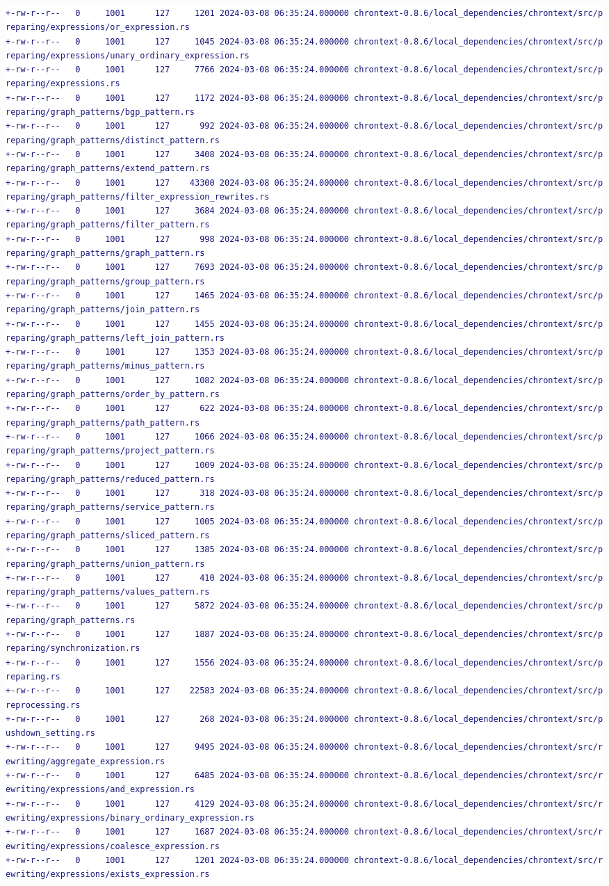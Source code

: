 ```diff
+-rw-r--r--   0     1001      127     1201 2024-03-08 06:35:24.000000 chrontext-0.8.6/local_dependencies/chrontext/src/preparing/expressions/or_expression.rs
+-rw-r--r--   0     1001      127     1045 2024-03-08 06:35:24.000000 chrontext-0.8.6/local_dependencies/chrontext/src/preparing/expressions/unary_ordinary_expression.rs
+-rw-r--r--   0     1001      127     7766 2024-03-08 06:35:24.000000 chrontext-0.8.6/local_dependencies/chrontext/src/preparing/expressions.rs
+-rw-r--r--   0     1001      127     1172 2024-03-08 06:35:24.000000 chrontext-0.8.6/local_dependencies/chrontext/src/preparing/graph_patterns/bgp_pattern.rs
+-rw-r--r--   0     1001      127      992 2024-03-08 06:35:24.000000 chrontext-0.8.6/local_dependencies/chrontext/src/preparing/graph_patterns/distinct_pattern.rs
+-rw-r--r--   0     1001      127     3408 2024-03-08 06:35:24.000000 chrontext-0.8.6/local_dependencies/chrontext/src/preparing/graph_patterns/extend_pattern.rs
+-rw-r--r--   0     1001      127    43300 2024-03-08 06:35:24.000000 chrontext-0.8.6/local_dependencies/chrontext/src/preparing/graph_patterns/filter_expression_rewrites.rs
+-rw-r--r--   0     1001      127     3684 2024-03-08 06:35:24.000000 chrontext-0.8.6/local_dependencies/chrontext/src/preparing/graph_patterns/filter_pattern.rs
+-rw-r--r--   0     1001      127      998 2024-03-08 06:35:24.000000 chrontext-0.8.6/local_dependencies/chrontext/src/preparing/graph_patterns/graph_pattern.rs
+-rw-r--r--   0     1001      127     7693 2024-03-08 06:35:24.000000 chrontext-0.8.6/local_dependencies/chrontext/src/preparing/graph_patterns/group_pattern.rs
+-rw-r--r--   0     1001      127     1465 2024-03-08 06:35:24.000000 chrontext-0.8.6/local_dependencies/chrontext/src/preparing/graph_patterns/join_pattern.rs
+-rw-r--r--   0     1001      127     1455 2024-03-08 06:35:24.000000 chrontext-0.8.6/local_dependencies/chrontext/src/preparing/graph_patterns/left_join_pattern.rs
+-rw-r--r--   0     1001      127     1353 2024-03-08 06:35:24.000000 chrontext-0.8.6/local_dependencies/chrontext/src/preparing/graph_patterns/minus_pattern.rs
+-rw-r--r--   0     1001      127     1082 2024-03-08 06:35:24.000000 chrontext-0.8.6/local_dependencies/chrontext/src/preparing/graph_patterns/order_by_pattern.rs
+-rw-r--r--   0     1001      127      622 2024-03-08 06:35:24.000000 chrontext-0.8.6/local_dependencies/chrontext/src/preparing/graph_patterns/path_pattern.rs
+-rw-r--r--   0     1001      127     1066 2024-03-08 06:35:24.000000 chrontext-0.8.6/local_dependencies/chrontext/src/preparing/graph_patterns/project_pattern.rs
+-rw-r--r--   0     1001      127     1009 2024-03-08 06:35:24.000000 chrontext-0.8.6/local_dependencies/chrontext/src/preparing/graph_patterns/reduced_pattern.rs
+-rw-r--r--   0     1001      127      318 2024-03-08 06:35:24.000000 chrontext-0.8.6/local_dependencies/chrontext/src/preparing/graph_patterns/service_pattern.rs
+-rw-r--r--   0     1001      127     1005 2024-03-08 06:35:24.000000 chrontext-0.8.6/local_dependencies/chrontext/src/preparing/graph_patterns/sliced_pattern.rs
+-rw-r--r--   0     1001      127     1385 2024-03-08 06:35:24.000000 chrontext-0.8.6/local_dependencies/chrontext/src/preparing/graph_patterns/union_pattern.rs
+-rw-r--r--   0     1001      127      410 2024-03-08 06:35:24.000000 chrontext-0.8.6/local_dependencies/chrontext/src/preparing/graph_patterns/values_pattern.rs
+-rw-r--r--   0     1001      127     5872 2024-03-08 06:35:24.000000 chrontext-0.8.6/local_dependencies/chrontext/src/preparing/graph_patterns.rs
+-rw-r--r--   0     1001      127     1887 2024-03-08 06:35:24.000000 chrontext-0.8.6/local_dependencies/chrontext/src/preparing/synchronization.rs
+-rw-r--r--   0     1001      127     1556 2024-03-08 06:35:24.000000 chrontext-0.8.6/local_dependencies/chrontext/src/preparing.rs
+-rw-r--r--   0     1001      127    22583 2024-03-08 06:35:24.000000 chrontext-0.8.6/local_dependencies/chrontext/src/preprocessing.rs
+-rw-r--r--   0     1001      127      268 2024-03-08 06:35:24.000000 chrontext-0.8.6/local_dependencies/chrontext/src/pushdown_setting.rs
+-rw-r--r--   0     1001      127     9495 2024-03-08 06:35:24.000000 chrontext-0.8.6/local_dependencies/chrontext/src/rewriting/aggregate_expression.rs
+-rw-r--r--   0     1001      127     6485 2024-03-08 06:35:24.000000 chrontext-0.8.6/local_dependencies/chrontext/src/rewriting/expressions/and_expression.rs
+-rw-r--r--   0     1001      127     4129 2024-03-08 06:35:24.000000 chrontext-0.8.6/local_dependencies/chrontext/src/rewriting/expressions/binary_ordinary_expression.rs
+-rw-r--r--   0     1001      127     1687 2024-03-08 06:35:24.000000 chrontext-0.8.6/local_dependencies/chrontext/src/rewriting/expressions/coalesce_expression.rs
+-rw-r--r--   0     1001      127     1201 2024-03-08 06:35:24.000000 chrontext-0.8.6/local_dependencies/chrontext/src/rewriting/expressions/exists_expression.rs
```